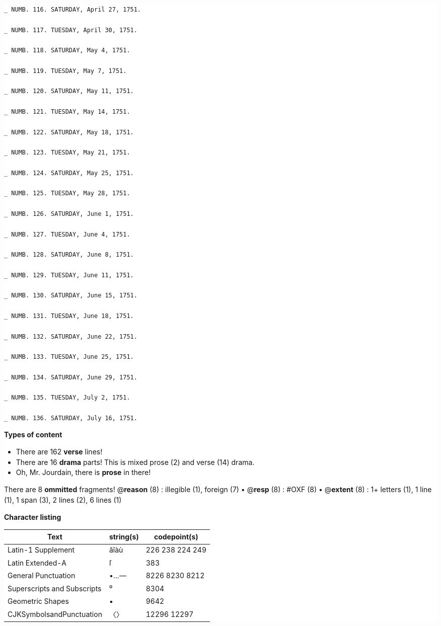     _ NUMB. 116. SATURDAY, April 27, 1751.

    _ NUMB. 117. TUESDAY, April 30, 1751.

    _ NUMB. 118. SATURDAY, May 4, 1751.

    _ NUMB. 119. TUESDAY, May 7, 1751.

    _ NUMB. 120. SATURDAY, May 11, 1751.

    _ NUMB. 121. TUESDAY, May 14, 1751.

    _ NUMB. 122. SATURDAY, May 18, 1751.

    _ NUMB. 123. TUESDAY, May 21, 1751.

    _ NUMB. 124. SATURDAY, May 25, 1751.

    _ NUMB. 125. TUESDAY, May 28, 1751.

    _ NUMB. 126. SATURDAY, June 1, 1751.

    _ NUMB. 127. TUESDAY, June 4, 1751.

    _ NUMB. 128. SATURDAY, June 8, 1751.

    _ NUMB. 129. TUESDAY, June 11, 1751.

    _ NUMB. 130. SATURDAY, June 15, 1751.

    _ NUMB. 131. TUESDAY, June 18, 1751.

    _ NUMB. 132. SATURDAY, June 22, 1751.

    _ NUMB. 133. TUESDAY, June 25, 1751.

    _ NUMB. 134. SATURDAY, June 29, 1751.

    _ NUMB. 135. TUESDAY, July 2, 1751.

    _ NUMB. 136. SATURDAY, July 16, 1751.

**Types of content**

  * There are 162 **verse** lines!
  * There are 16 **drama** parts! This is mixed prose (2) and verse (14) drama.
  * Oh, Mr. Jourdain, there is **prose** in there!

There are 8 **ommitted** fragments! 
 @__reason__ (8) : illegible (1), foreign (7)  •  @__resp__ (8) : #OXF (8)  •  @__extent__ (8) : 1+ letters (1), 1 line (1), 1 span (3), 2 lines (2), 6 lines (1)

**Character listing**


|Text|string(s)|codepoint(s)|
|---|---|---|
|Latin-1 Supplement|âîàù|226 238 224 249|
|Latin Extended-A|ſ|383|
|General Punctuation|•…—|8226 8230 8212|
|Superscripts             and Subscripts|⁰|8304|
|Geometric Shapes|▪|9642|
|CJKSymbolsandPunctuation|〈〉|12296 12297|
